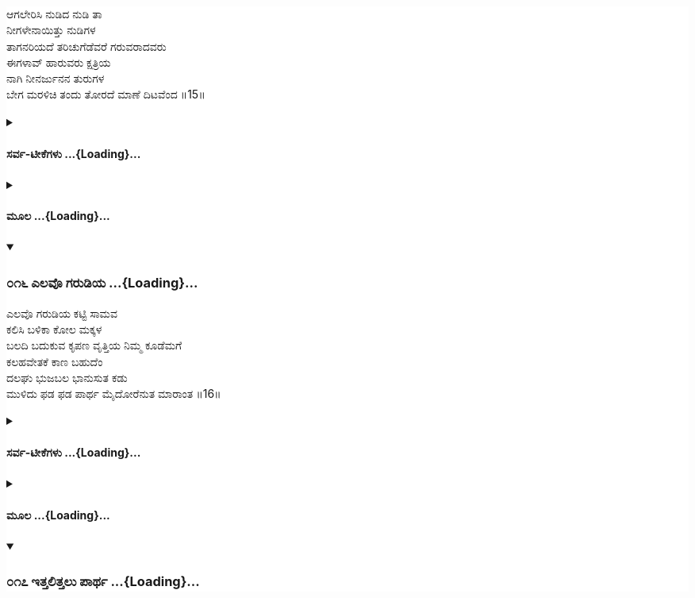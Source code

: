 ಆಗಲೇರಿಸಿ ನುಡಿದ ನುಡಿ ತಾ  
ನೀಗಳೇನಾಯಿತ್ತು ನುಡಿಗಳ  
ತಾಗನರಿಯದೆ ತರಿಚುಗೆಡೆವರೆ ಗರುವರಾದವರು  
ಈಗಳಾವ್ ಹಾರುವರು ಕ್ಷತ್ರಿಯ  
ನಾಗಿ ನೀನರ್ಜುನನ ತುರುಗಳ  
ಬೇಗ ಮರಳಿಚಿ ತಂದು ತೋರದೆ ಮಾಣೆ ದಿಟವೆಂದ     ॥15॥
</details>
</div>
<div class="js_include collapsed" newlevelforh1="4" title="ಸರ್ವ-ಟೀಕೆಗಳು" unfilled url="/mahAbhAratam/kAvyam/bhAShAntaram/kn/kumAra-vyAsa-bhArata/sarva-TIkegaLu/04_virATa/08/015_AgalErisi_nuDida.md">
<details><summary><h4>ಸರ್ವ-ಟೀಕೆಗಳು ...{Loading}...</h4></summary></details>
</div>
<div class="js_include collapsed" newlevelforh1="4" title="ಮೂಲ" unfilled url="/mahAbhAratam/kAvyam/bhAShAntaram/kn/kumAra-vyAsa-bhArata/mUla/04_virATa/08/015_AgalErisi_nuDida.md">
<details><summary><h4>ಮೂಲ ...{Loading}...</h4></summary></details>
</div>
<div class="js_include" includetitle="true" newlevelforh1="3" unfilled url="/mahAbhAratam/kAvyam/bhAShAntaram/kn/kumAra-vyAsa-bhArata/vishvAsa-prastuti/04_virATa/08/016_elavo_garuDiya.md">
<details open><summary><h3>೦೧೬ ಎಲವೊ ಗರುಡಿಯ ...{Loading}...</h3></summary>

ಎಲವೊ ಗರುಡಿಯ ಕಟ್ಟಿ ಸಾಮವ  
ಕಲಿಸಿ ಬಳಿಕಾ ಕೋಲ ಮಕ್ಕಳ  
ಬಲದಿ ಬದುಕುವ ಕೃಪಣ ವೃತ್ತಿಯ ನಿಮ್ಮ ಕೂಡೆಮಗೆ  
ಕಲಹವೇತಕೆ ಕಾಣ ಬಹುದೆಂ  
ದಲಘು ಭುಜಬಲ ಭಾನುಸುತ ಕಡು  
ಮುಳಿದು ಫಡ ಫಡ ಪಾರ್ಥ ಮೈದೋರೆನುತ ಮಾರಾಂತ      ॥16॥
</details>
</div>
<div class="js_include collapsed" newlevelforh1="4" title="ಸರ್ವ-ಟೀಕೆಗಳು" unfilled url="/mahAbhAratam/kAvyam/bhAShAntaram/kn/kumAra-vyAsa-bhArata/sarva-TIkegaLu/04_virATa/08/016_elavo_garuDiya.md">
<details><summary><h4>ಸರ್ವ-ಟೀಕೆಗಳು ...{Loading}...</h4></summary></details>
</div>
<div class="js_include collapsed" newlevelforh1="4" title="ಮೂಲ" unfilled url="/mahAbhAratam/kAvyam/bhAShAntaram/kn/kumAra-vyAsa-bhArata/mUla/04_virATa/08/016_elavo_garuDiya.md">
<details><summary><h4>ಮೂಲ ...{Loading}...</h4></summary></details>
</div>
<div class="js_include" includetitle="true" newlevelforh1="3" unfilled url="/mahAbhAratam/kAvyam/bhAShAntaram/kn/kumAra-vyAsa-bhArata/vishvAsa-prastuti/04_virATa/08/017_ittalittalu_pArtha.md">
<details open><summary><h3>೦೧೭ ಇತ್ತಲಿತ್ತಲು ಪಾರ್ಥ ...{Loading}...</h3></summary>

